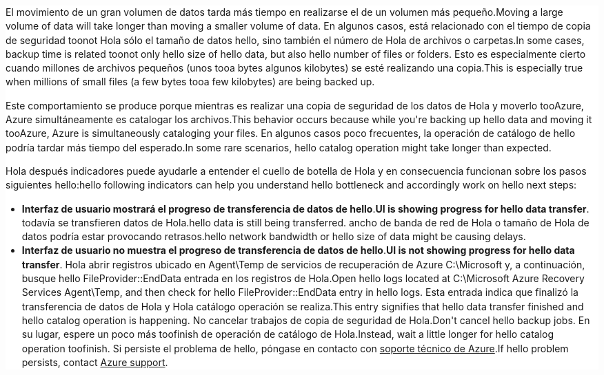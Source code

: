 <span data-ttu-id="57afd-165">El movimiento de un gran volumen de datos tarda más tiempo en realizarse el de un volumen más pequeño.</span><span class="sxs-lookup"><span data-stu-id="57afd-165">Moving a large volume of data will take longer than moving a smaller volume of data.</span></span> <span data-ttu-id="57afd-166">En algunos casos, está relacionado con el tiempo de copia de seguridad toonot Hola sólo el tamaño de datos hello, sino también el número de Hola de archivos o carpetas.</span><span class="sxs-lookup"><span data-stu-id="57afd-166">In some cases, backup time is related toonot only hello size of hello data, but also hello number of files or folders.</span></span> <span data-ttu-id="57afd-167">Esto es especialmente cierto cuando millones de archivos pequeños (unos tooa bytes algunos kilobytes) se esté realizando una copia.</span><span class="sxs-lookup"><span data-stu-id="57afd-167">This is especially true when millions of small files (a few bytes tooa few kilobytes) are being backed up.</span></span>

<span data-ttu-id="57afd-168">Este comportamiento se produce porque mientras es realizar una copia de seguridad de los datos de Hola y moverlo tooAzure, Azure simultáneamente es catalogar los archivos.</span><span class="sxs-lookup"><span data-stu-id="57afd-168">This behavior occurs because while you're backing up hello data and moving it tooAzure, Azure is simultaneously cataloging your files.</span></span> <span data-ttu-id="57afd-169">En algunos casos poco frecuentes, la operación de catálogo de hello podría tardar más tiempo del esperado.</span><span class="sxs-lookup"><span data-stu-id="57afd-169">In some rare scenarios, hello catalog operation might take longer than expected.</span></span>

<span data-ttu-id="57afd-170">Hola después indicadores puede ayudarle a entender el cuello de botella de Hola y en consecuencia funcionan sobre los pasos siguientes hello:</span><span class="sxs-lookup"><span data-stu-id="57afd-170">hello following indicators can help you understand hello bottleneck and accordingly work on hello next steps:</span></span>

* <span data-ttu-id="57afd-171">**Interfaz de usuario mostrará el progreso de transferencia de datos de hello**.</span><span class="sxs-lookup"><span data-stu-id="57afd-171">**UI is showing progress for hello data transfer**.</span></span> <span data-ttu-id="57afd-172">todavía se transfieren datos de Hola.</span><span class="sxs-lookup"><span data-stu-id="57afd-172">hello data is still being transferred.</span></span> <span data-ttu-id="57afd-173">ancho de banda de red de Hola o tamaño de Hola de datos podría estar provocando retrasos.</span><span class="sxs-lookup"><span data-stu-id="57afd-173">hello network bandwidth or hello size of data might be causing delays.</span></span>
* <span data-ttu-id="57afd-174">**Interfaz de usuario no muestra el progreso de transferencia de datos de hello**.</span><span class="sxs-lookup"><span data-stu-id="57afd-174">**UI is not showing progress for hello data transfer**.</span></span> <span data-ttu-id="57afd-175">Hola abrir registros ubicado en Agent\Temp de servicios de recuperación de Azure C:\Microsoft y, a continuación, busque hello FileProvider::EndData entrada en los registros de Hola.</span><span class="sxs-lookup"><span data-stu-id="57afd-175">Open hello logs located at C:\Microsoft Azure Recovery Services Agent\Temp, and then check for hello FileProvider::EndData entry in hello logs.</span></span> <span data-ttu-id="57afd-176">Esta entrada indica que finalizó la transferencia de datos de Hola y Hola catálogo operación se realiza.</span><span class="sxs-lookup"><span data-stu-id="57afd-176">This entry signifies that hello data transfer finished and hello catalog operation is happening.</span></span> <span data-ttu-id="57afd-177">No cancelar trabajos de copia de seguridad de Hola.</span><span class="sxs-lookup"><span data-stu-id="57afd-177">Don't cancel hello backup jobs.</span></span> <span data-ttu-id="57afd-178">En su lugar, espere un poco más toofinish de operación de catálogo de Hola.</span><span class="sxs-lookup"><span data-stu-id="57afd-178">Instead, wait a little longer for hello catalog operation toofinish.</span></span> <span data-ttu-id="57afd-179">Si persiste el problema de hello, póngase en contacto con [soporte técnico de Azure](https://portal.azure.com/#create/Microsoft.Support).</span><span class="sxs-lookup"><span data-stu-id="57afd-179">If hello problem persists, contact [Azure support](https://portal.azure.com/#create/Microsoft.Support).</span></span>
